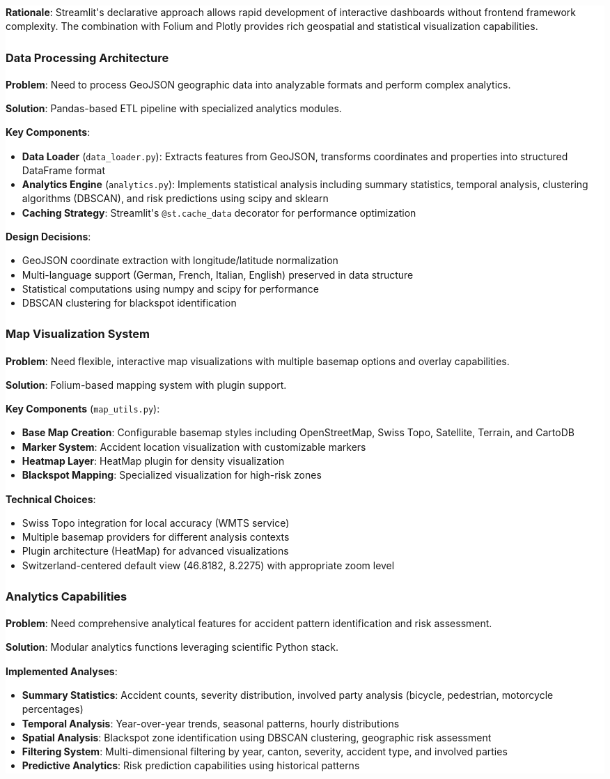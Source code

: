 **Rationale**: Streamlit's declarative approach allows rapid development of interactive dashboards without frontend framework complexity. The combination with Folium and Plotly provides rich geospatial and statistical visualization capabilities.

### Data Processing Architecture

**Problem**: Need to process GeoJSON geographic data into analyzable formats and perform complex analytics.

**Solution**: Pandas-based ETL pipeline with specialized analytics modules.

**Key Components**:

- **Data Loader** (`data_loader.py`): Extracts features
from GeoJSON, transforms coordinates and properties into structured DataFrame format
- **Analytics Engine** (`analytics.py`): Implements statistical analysis including summary statistics, temporal analysis, clustering algorithms (DBSCAN), and risk predictions using scipy and sklearn
- **Caching Strategy**: Streamlit's `@st.cache_data` decorator for performance optimization

**Design Decisions**:

- GeoJSON coordinate extraction with longitude/latitude normalization
- Multi-language support (German, French, Italian, English) preserved in data structure
- Statistical computations using numpy and scipy for performance
- DBSCAN clustering for blackspot identification

### Map Visualization System

**Problem**: Need flexible, interactive map visualizations with multiple basemap options and overlay capabilities.

**Solution**: Folium-based mapping system with plugin support.

**Key Components** (`map_utils.py`):

- **Base Map Creation**: Configurable basemap styles including OpenStreetMap, Swiss Topo, Satellite, Terrain, and CartoDB
- **Marker System**: Accident location visualization with customizable markers
- **Heatmap Layer**: HeatMap plugin for density visualization
- **Blackspot Mapping**: Specialized visualization for high-risk zones

**Technical Choices**:

- Swiss Topo integration for local accuracy (WMTS service)
- Multiple basemap providers for different analysis contexts
- Plugin architecture (HeatMap) for advanced visualizations
- Switzerland-centered default view (46.8182, 8.2275) with appropriate zoom level

### Analytics Capabilities

**Problem**: Need comprehensive analytical features for accident pattern identification and risk assessment.

**Solution**: Modular analytics functions leveraging scientific Python stack.

**Implemented Analyses**:

- **Summary Statistics**: Accident counts, severity distribution, involved party analysis (bicycle, pedestrian, motorcycle percentages)
- **Temporal Analysis**: Year-over-year trends, seasonal patterns, hourly distributions
- **Spatial Analysis**: Blackspot zone identification using DBSCAN clustering, geographic risk assessment
- **Filtering System**: Multi-dimensional filtering by year, canton, severity, accident type, and involved parties
- **Predictive Analytics**: Risk prediction capabilities using historical patterns
